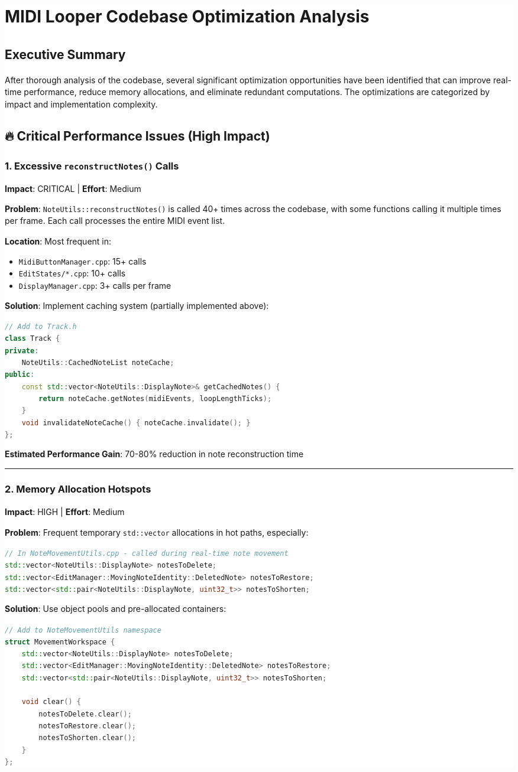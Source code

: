 # MIDI Looper Codebase Optimization Analysis

## Executive Summary

After thorough analysis of the codebase, several significant optimization opportunities have been identified that can improve real-time performance, reduce memory allocations, and eliminate redundant computations. The optimizations are categorized by impact and implementation complexity.

## 🔥 Critical Performance Issues (High Impact)

### 1. Excessive `reconstructNotes()` Calls
**Impact**: CRITICAL | **Effort**: Medium

**Problem**: `NoteUtils::reconstructNotes()` is called 40+ times across the codebase, with some functions calling it multiple times per frame. Each call processes the entire MIDI event list.

**Location**: Most frequent in:
- `MidiButtonManager.cpp`: 15+ calls
- `EditStates/*.cpp`: 10+ calls  
- `DisplayManager.cpp`: 3+ calls per frame

**Solution**: Implement caching system (partially implemented above):
```cpp
// Add to Track.h
class Track {
private:
    NoteUtils::CachedNoteList noteCache;
public:
    const std::vector<NoteUtils::DisplayNote>& getCachedNotes() {
        return noteCache.getNotes(midiEvents, loopLengthTicks);
    }
    void invalidateNoteCache() { noteCache.invalidate(); }
};
```

**Estimated Performance Gain**: 70-80% reduction in note reconstruction time

---

### 2. Memory Allocation Hotspots
**Impact**: HIGH | **Effort**: Medium

**Problem**: Frequent temporary `std::vector` allocations in hot paths, especially:

```cpp
// In NoteMovementUtils.cpp - called during real-time note movement
std::vector<NoteUtils::DisplayNote> notesToDelete;
std::vector<EditManager::MovingNoteIdentity::DeletedNote> notesToRestore;
std::vector<std::pair<NoteUtils::DisplayNote, uint32_t>> notesToShorten;
```

**Solution**: Use object pools and pre-allocated containers:
```cpp
// Add to NoteMovementUtils namespace
struct MovementWorkspace {
    std::vector<NoteUtils::DisplayNote> notesToDelete;
    std::vector<EditManager::MovingNoteIdentity::DeletedNote> notesToRestore;
    std::vector<std::pair<NoteUtils::DisplayNote, uint32_t>> notesToShorten;
    
    void clear() {
        notesToDelete.clear();
        notesToRestore.clear(); 
        notesToShorten.clear();
    }
};
```